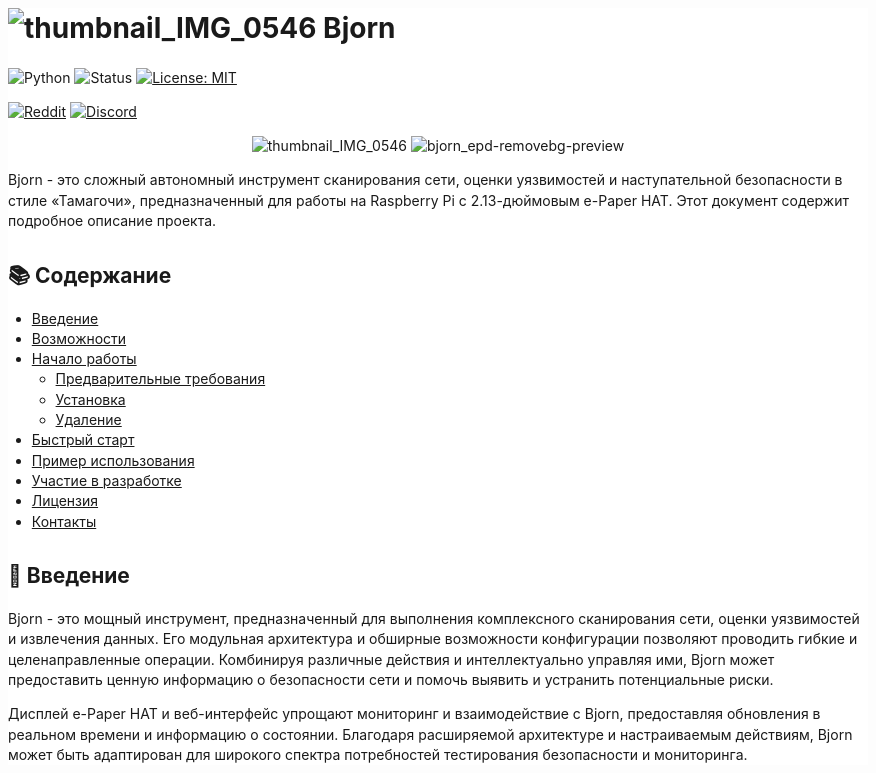 # <img src="https://github.com/user-attachments/assets/c5eb4cc1-0c3d-497d-9422-1614651a84ab" alt="thumbnail_IMG_0546" width="33"> Bjorn

![Python](https://img.shields.io/badge/Python-3776AB?logo=python&logoColor=fff)
![Status](https://img.shields.io/badge/Status-Development-blue.svg)
[![License: MIT](https://img.shields.io/badge/License-MIT-yellow.svg)](https://opensource.org/licenses/MIT)

[![Reddit](https://img.shields.io/badge/Reddit-Bjorn__CyberViking-orange?style=for-the-badge&logo=reddit)](https://www.reddit.com/r/Bjorn_CyberViking)
[![Discord](https://img.shields.io/badge/Discord-Join%20Us-7289DA?style=for-the-badge&logo=discord)](https://discord.com/invite/B3ZH9taVfT)

<p align="center">
  <img src="https://github.com/user-attachments/assets/c5eb4cc1-0c3d-497d-9422-1614651a84ab" alt="thumbnail_IMG_0546" width="150">
  <img src="https://github.com/user-attachments/assets/1b490f07-f28e-4418-8d41-14f1492890c6" alt="bjorn_epd-removebg-preview" width="150">
</p>

Bjorn - это сложный автономный инструмент сканирования сети, оценки уязвимостей и наступательной безопасности в стиле «Тамагочи», предназначенный для работы на Raspberry Pi с 2.13-дюймовым e-Paper HAT. Этот документ содержит подробное описание проекта.


## 📚 Содержание

- [Введение](#-введение)
- [Возможности](#-возможности)
- [Начало работы](#-начало-работы)
  - [Предварительные требования](#-предварительные-требования)
  - [Установка](#-установка)
  - [Удаление](#️-удаление)
- [Быстрый старт](#-быстрый-старт)
- [Пример использования](#-пример-использования)
- [Участие в разработке](#-участие-в-разработке)
- [Лицензия](#-лицензия)
- [Контакты](#-контакты)

## 📄 Введение

Bjorn - это мощный инструмент, предназначенный для выполнения комплексного сканирования сети, оценки уязвимостей и извлечения данных. Его модульная архитектура и обширные возможности конфигурации позволяют проводить гибкие и целенаправленные операции. Комбинируя различные действия и интеллектуально управляя ими, Bjorn может предоставить ценную информацию о безопасности сети и помочь выявить и устранить потенциальные риски.

Дисплей e-Paper HAT и веб-интерфейс упрощают мониторинг и взаимодействие с Bjorn, предоставляя обновления в реальном времени и информацию о состоянии. Благодаря расширяемой архитектуре и настраиваемым действиям, Bjorn может быть адаптирован для широкого спектра потребностей тестирования безопасности и мониторинга.
